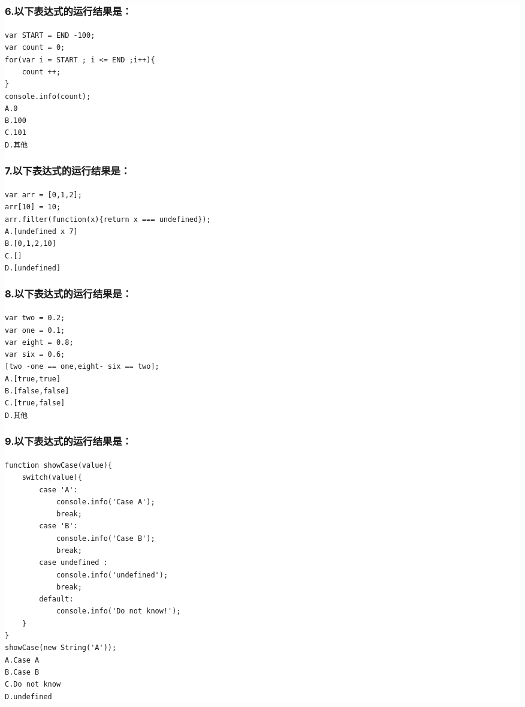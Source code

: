 ### 6.以下表达式的运行结果是：

    var START = END -100;
    var count = 0;
    for(var i = START ; i <= END ;i++){
        count ++;
    }
    console.info(count);
    A.0
    B.100
    C.101
    D.其他

### 7.以下表达式的运行结果是：

    var arr = [0,1,2];
    arr[10] = 10;
    arr.filter(function(x){return x === undefined});
    A.[undefined x 7]
    B.[0,1,2,10]
    C.[]
    D.[undefined]

### 8.以下表达式的运行结果是：

    var two = 0.2;
    var one = 0.1;
    var eight = 0.8;
    var six = 0.6;
    [two -one == one,eight- six == two];
    A.[true,true]
    B.[false,false]
    C.[true,false]
    D.其他
### 9.以下表达式的运行结果是：

    function showCase(value){
        switch(value){
            case 'A':
                console.info('Case A');
                break;
            case 'B':
                console.info('Case B');
                break;
            case undefined :
                console.info('undefined');
                break;
            default:
                console.info('Do not know!');
        }
    }
    showCase(new String('A'));
    A.Case A
    B.Case B
    C.Do not know
    D.undefined
